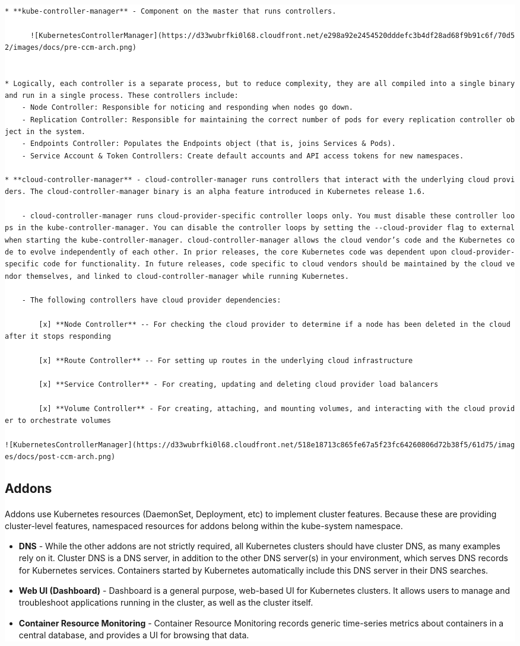     * **kube-controller-manager** - Component on the master that runs controllers.
        
          ![KubernetesControllerManager](https://d33wubrfki0l68.cloudfront.net/e298a92e2454520dddefc3b4df28ad68f9b91c6f/70d52/images/docs/pre-ccm-arch.png)
      
    
    * Logically, each controller is a separate process, but to reduce complexity, they are all compiled into a single binary and run in a single process. These controllers include:
        - Node Controller: Responsible for noticing and responding when nodes go down.
        - Replication Controller: Responsible for maintaining the correct number of pods for every replication controller object in the system.
        - Endpoints Controller: Populates the Endpoints object (that is, joins Services & Pods).
        - Service Account & Token Controllers: Create default accounts and API access tokens for new namespaces.

    * **cloud-controller-manager** - cloud-controller-manager runs controllers that interact with the underlying cloud providers. The cloud-controller-manager binary is an alpha feature introduced in Kubernetes release 1.6.

        - cloud-controller-manager runs cloud-provider-specific controller loops only. You must disable these controller loops in the kube-controller-manager. You can disable the controller loops by setting the --cloud-provider flag to external when starting the kube-controller-manager. cloud-controller-manager allows the cloud vendor’s code and the Kubernetes code to evolve independently of each other. In prior releases, the core Kubernetes code was dependent upon cloud-provider-specific code for functionality. In future releases, code specific to cloud vendors should be maintained by the cloud vendor themselves, and linked to cloud-controller-manager while running Kubernetes.

        - The following controllers have cloud provider dependencies:

            [x] **Node Controller** -- For checking the cloud provider to determine if a node has been deleted in the cloud after it stops responding
            
            [x] **Route Controller** -- For setting up routes in the underlying cloud infrastructure
            
            [x] **Service Controller** - For creating, updating and deleting cloud provider load balancers
            
            [x] **Volume Controller** - For creating, attaching, and mounting volumes, and interacting with the cloud provider to orchestrate volumes
                
    ![KubernetesControllerManager](https://d33wubrfki0l68.cloudfront.net/518e18713c865fe67a5f23fc64260806d72b38f5/61d75/images/docs/post-ccm-arch.png)


<h2>Addons</h2>

Addons use Kubernetes resources (DaemonSet, Deployment, etc) to implement cluster features. Because these are providing cluster-level features, namespaced resources for addons belong within the kube-system namespace.

* **DNS** - While the other addons are not strictly required, all Kubernetes clusters should have cluster DNS, as many examples rely on it. Cluster DNS is a DNS server, in addition to the other DNS server(s) in your environment, which serves DNS records for Kubernetes services. Containers started by Kubernetes automatically include this DNS server in their DNS searches.

* **Web UI (Dashboard)** - Dashboard is a general purpose, web-based UI for Kubernetes clusters. It allows users to manage and troubleshoot applications running in the cluster, as well as the cluster itself.

* **Container Resource Monitoring** - Container Resource Monitoring records generic time-series metrics about containers in a central database, and provides a UI for browsing that data.
